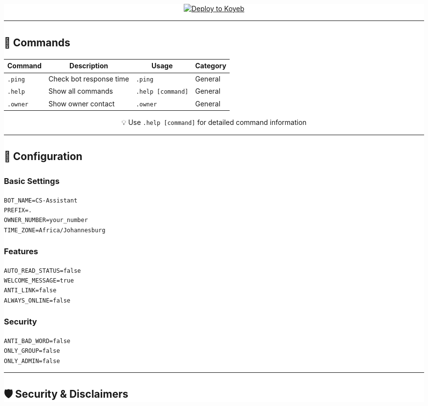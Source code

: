 <div align="center">
  <a href="https://app.koyeb.com/">
    <img src="https://img.shields.io/badge/Deploy_on_Koyeb-121212?style=for-the-badge&logo=koyeb&logoColor=white" alt="Deploy to Koyeb"/>
  </a>
</div>

---

## 📖 **Commands**

| Command | Description | Usage | Category |
|---------|-------------|--------|----------|
| `.ping` | Check bot response time | `.ping` | General |
| `.help` | Show all commands | `.help [command]` | General |
| `.owner` | Show owner contact | `.owner` | General |

<div align="center">
  <p>💡 Use <code>.help [command]</code> for detailed command information</p>
</div>

---

## 🔧 **Configuration**

### **Basic Settings**
```env
BOT_NAME=CS-Assistant
PREFIX=.
OWNER_NUMBER=your_number
TIME_ZONE=Africa/Johannesburg
```

### **Features**
```env
AUTO_READ_STATUS=false
WELCOME_MESSAGE=true
ANTI_LINK=false
ALWAYS_ONLINE=false
```

### **Security**
```env
ANTI_BAD_WORD=false
ONLY_GROUP=false
ONLY_ADMIN=false
```

---

## 🛡️ **Security & Disclaimers**

